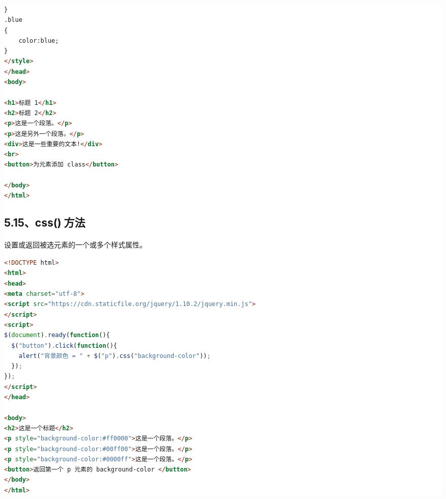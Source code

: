 ```html
}
.blue
{
	color:blue;
}
</style>
</head>
<body>

<h1>标题 1</h1>
<h2>标题 2</h2>
<p>这是一个段落。</p>
<p>这是另外一个段落。</p>
<div>这是一些重要的文本!</div>
<br>
<button>为元素添加 class</button>

</body>
</html>
```

## 5.15、css() 方法

设置或返回被选元素的一个或多个样式属性。

```html
<!DOCTYPE html>
<html>
<head>
<meta charset="utf-8">
<script src="https://cdn.staticfile.org/jquery/1.10.2/jquery.min.js">
</script>
<script>
$(document).ready(function(){
  $("button").click(function(){
    alert("背景颜色 = " + $("p").css("background-color"));
  });
});
</script>
</head>

<body>
<h2>这是一个标题</h2>
<p style="background-color:#ff0000">这是一个段落。</p>
<p style="background-color:#00ff00">这是一个段落。</p>
<p style="background-color:#0000ff">这是一个段落。</p>
<button>返回第一个 p 元素的 background-color </button>
</body>
</html>
```

